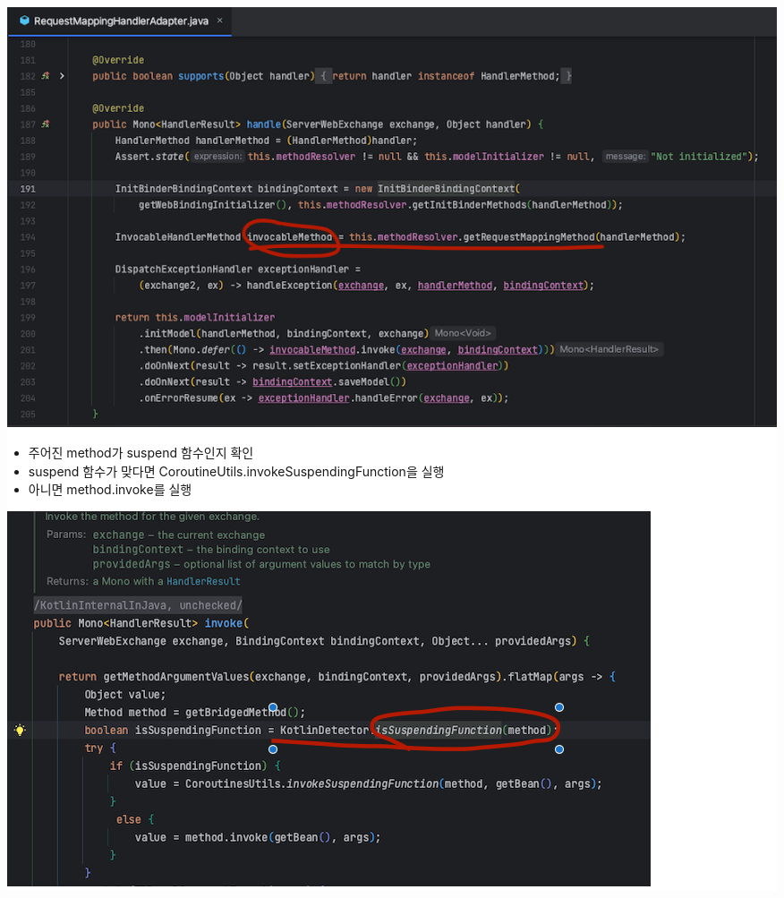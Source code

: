 ![img.png](../resource/reactive-programing/coroutine/basic/img.png)  

* 주어진 method가 suspend 함수인지 확인
* suspend 함수가 맞다면 CoroutineUtils.invokeSuspendingFunction을 실행
* 아니면 method.invoke를 실행

![img_1.png](../resource/reactive-programing/coroutine/basic/img_1.png)
